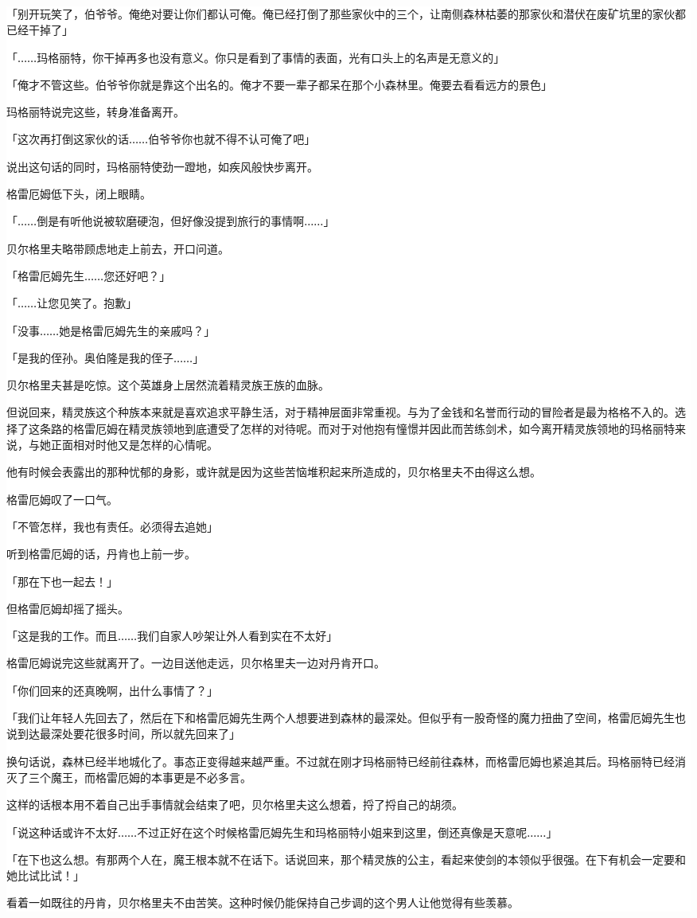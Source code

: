 「别开玩笑了，伯爷爷。俺绝对要让你们都认可俺。俺已经打倒了那些家伙中的三个，让南侧森林枯萎的那家伙和潜伏在废矿坑里的家伙都已经干掉了」

「……玛格丽特，你干掉再多也没有意义。你只是看到了事情的表面，光有口头上的名声是无意义的」

「俺才不管这些。伯爷爷你就是靠这个出名的。俺才不要一辈子都呆在那个小森林里。俺要去看看远方的景色」

玛格丽特说完这些，转身准备离开。

「这次再打倒这家伙的话……伯爷爷你也就不得不认可俺了吧」

说出这句话的同时，玛格丽特使劲一蹬地，如疾风般快步离开。

格雷厄姆低下头，闭上眼睛。

「……倒是有听他说被软磨硬泡，但好像没提到旅行的事情啊……」

贝尔格里夫略带顾虑地走上前去，开口问道。

「格雷厄姆先生……您还好吧？」

「……让您见笑了。抱歉」

「没事……她是格雷厄姆先生的亲戚吗？」

「是我的侄孙。奥伯隆是我的侄子……」

贝尔格里夫甚是吃惊。这个英雄身上居然流着精灵族王族的血脉。

但说回来，精灵族这个种族本来就是喜欢追求平静生活，对于精神层面非常重视。与为了金钱和名誉而行动的冒险者是最为格格不入的。选择了这条路的格雷厄姆在精灵族领地到底遭受了怎样的对待呢。而对于对他抱有憧憬并因此而苦练剑术，如今离开精灵族领地的玛格丽特来说，与她正面相对时他又是怎样的心情呢。

他有时候会表露出的那种忧郁的身影，或许就是因为这些苦恼堆积起来所造成的，贝尔格里夫不由得这么想。

格雷厄姆叹了一口气。

「不管怎样，我也有责任。必须得去追她」

听到格雷厄姆的话，丹肯也上前一步。

「那在下也一起去！」

但格雷厄姆却摇了摇头。

「这是我的工作。而且……我们自家人吵架让外人看到实在不太好」

格雷厄姆说完这些就离开了。一边目送他走远，贝尔格里夫一边对丹肯开口。

「你们回来的还真晚啊，出什么事情了？」

「我们让年轻人先回去了，然后在下和格雷厄姆先生两个人想要进到森林的最深处。但似乎有一股奇怪的魔力扭曲了空间，格雷厄姆先生也说到达最深处要花很多时间，所以就先回来了」

换句话说，森林已经半地城化了。事态正变得越来越严重。不过就在刚才玛格丽特已经前往森林，而格雷厄姆也紧追其后。玛格丽特已经消灭了三个魔王，而格雷厄姆的本事更是不必多言。

这样的话根本用不着自己出手事情就会结束了吧，贝尔格里夫这么想着，捋了捋自己的胡须。

「说这种话或许不太好……不过正好在这个时候格雷厄姆先生和玛格丽特小姐来到这里，倒还真像是天意呢……」

「在下也这么想。有那两个人在，魔王根本就不在话下。话说回来，那个精灵族的公主，看起来使剑的本领似乎很强。在下有机会一定要和她比试比试！」

看着一如既往的丹肯，贝尔格里夫不由苦笑。这种时候仍能保持自己步调的这个男人让他觉得有些羡慕。

